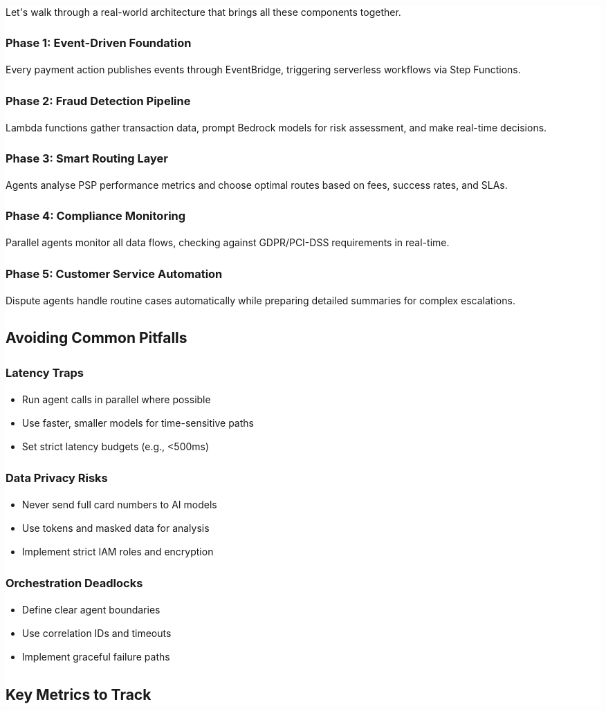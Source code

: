 Let's walk through a real-world architecture that brings all these components together.

### Phase 1: Event-Driven Foundation

Every payment action publishes events through EventBridge, triggering serverless workflows via Step Functions.

### Phase 2: Fraud Detection Pipeline

Lambda functions gather transaction data, prompt Bedrock models for risk assessment, and make real-time decisions.

### Phase 3: Smart Routing Layer

Agents analyse PSP performance metrics and choose optimal routes based on fees, success rates, and SLAs.

### Phase 4: Compliance Monitoring

Parallel agents monitor all data flows, checking against GDPR/PCI-DSS requirements in real-time.

### Phase 5: Customer Service Automation

Dispute agents handle routine cases automatically while preparing detailed summaries for complex escalations.

## Avoiding Common Pitfalls

### Latency Traps

* Run agent calls in parallel where possible
    
* Use faster, smaller models for time-sensitive paths
    
* Set strict latency budgets (e.g., &lt;500ms)
    

### Data Privacy Risks

* Never send full card numbers to AI models
    
* Use tokens and masked data for analysis
    
* Implement strict IAM roles and encryption
    

### Orchestration Deadlocks

* Define clear agent boundaries
    
* Use correlation IDs and timeouts
    
* Implement graceful failure paths
    

## Key Metrics to Track
